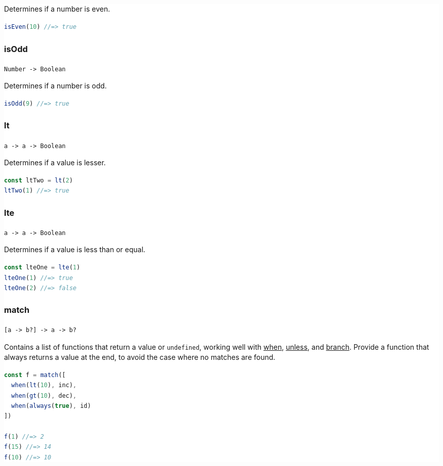 Determines if a number is even.

```javascript
isEven(10) //=> true
```

<div id="number-isOdd" class="section-name"></div>

### isOdd
`Number -> Boolean`

Determines if a number is odd.

```javascript
isOdd(9) //=> true
```

<div id="function-lt" class="section-name"></div>

### lt
`a -> a -> Boolean`

Determines if a value is lesser.

```javascript
const ltTwo = lt(2)
ltTwo(1) //=> true
```

<div id="function-lte" class="section-name"></div>

### lte
`a -> a -> Boolean`

Determines if a value is less than or equal.

```javascript
const lteOne = lte(1)
lteOne(1) //=> true
lteOne(2) //=> false
```

<div id="function-match" class="section-name"></div>

### match
`[a -> b?] -> a -> b?`

Contains a list of functions that return a value or `undefined`, working well with [when](#function-when), [unless](#function-unless), and [branch](#function-branch). Provide a function that always returns a value at the end, to avoid the case where no matches are found.

```javascript
const f = match([
  when(lt(10), inc),
  when(gt(10), dec),
  when(always(true), id)
])

f(1) //=> 2
f(15) //=> 14
f(10) //=> 10
```
